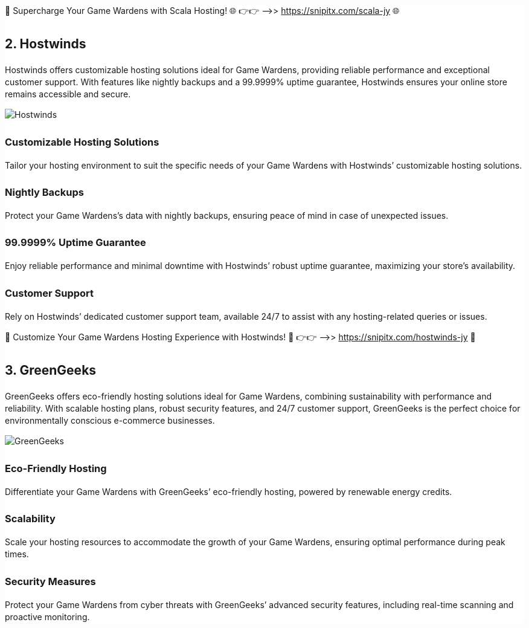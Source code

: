 🚀 Supercharge Your Game Wardens with Scala Hosting! 🌐
👉👉 -->> https://snipitx.com/scala-jy 🌐

## 2. Hostwinds

Hostwinds offers customizable hosting solutions ideal for Game Wardens, providing reliable performance and exceptional customer support. With features like nightly backups and a 99.9999% uptime guarantee, Hostwinds ensures your online store remains accessible and secure.

![Hostwinds](https://i.imgur.com/53aSNXx.jpeg "Hostwinds Hosting")

### Customizable Hosting Solutions
Tailor your hosting environment to suit the specific needs of your Game Wardens with Hostwinds’ customizable hosting solutions.

### Nightly Backups
Protect your Game Wardens’s data with nightly backups, ensuring peace of mind in case of unexpected issues.

### 99.9999% Uptime Guarantee
Enjoy reliable performance and minimal downtime with Hostwinds’ robust uptime guarantee, maximizing your store’s availability.

### Customer Support
Rely on Hostwinds’ dedicated customer support team, available 24/7 to assist with any hosting-related queries or issues.

🌟 Customize Your Game Wardens Hosting Experience with Hostwinds! 🚀
👉👉 -->> https://snipitx.com/hostwinds-jy 🚀


## 3. GreenGeeks

GreenGeeks offers eco-friendly hosting solutions ideal for Game Wardens, combining sustainability with performance and reliability. With scalable hosting plans, robust security features, and 24/7 customer support, GreenGeeks is the perfect choice for environmentally conscious e-commerce businesses.

![GreenGeeks](https://i.imgur.com/eEwuntu.jpg "GreenGeeks Hosting")

### Eco-Friendly Hosting
Differentiate your Game Wardens with GreenGeeks’ eco-friendly hosting, powered by renewable energy credits.

### Scalability
Scale your hosting resources to accommodate the growth of your Game Wardens, ensuring optimal performance during peak times.

### Security Measures
Protect your Game Wardens from cyber threats with GreenGeeks’ advanced security features, including real-time scanning and proactive monitoring.
